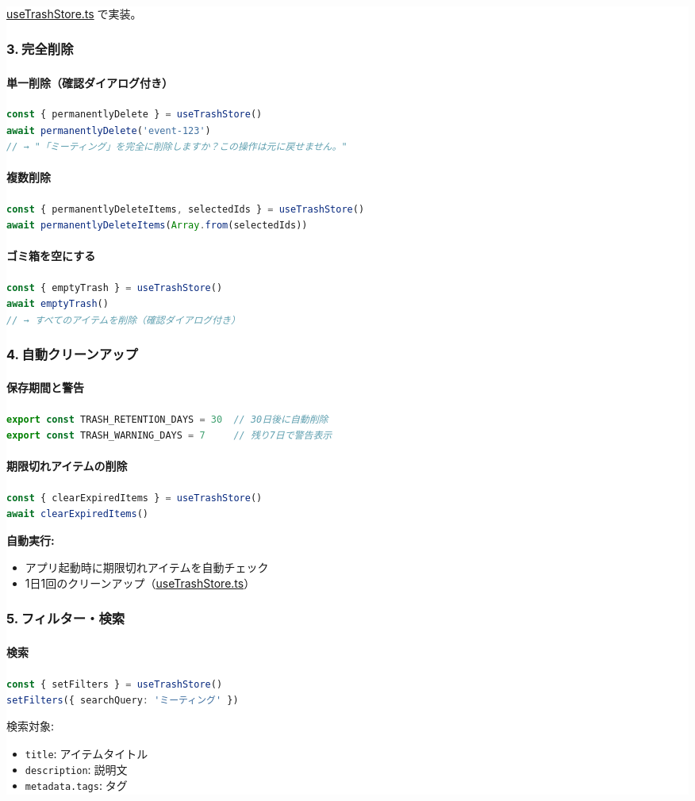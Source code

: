 [useTrashStore.ts](./stores/useTrashStore.ts:459-490) で実装。

### 3. 完全削除

#### 単一削除（確認ダイアログ付き）
```typescript
const { permanentlyDelete } = useTrashStore()
await permanentlyDelete('event-123')
// → "「ミーティング」を完全に削除しますか？この操作は元に戻せません。"
```

#### 複数削除
```typescript
const { permanentlyDeleteItems, selectedIds } = useTrashStore()
await permanentlyDeleteItems(Array.from(selectedIds))
```

#### ゴミ箱を空にする
```typescript
const { emptyTrash } = useTrashStore()
await emptyTrash()
// → すべてのアイテムを削除（確認ダイアログ付き）
```

### 4. 自動クリーンアップ

#### 保存期間と警告
```typescript
export const TRASH_RETENTION_DAYS = 30  // 30日後に自動削除
export const TRASH_WARNING_DAYS = 7     // 残り7日で警告表示
```

#### 期限切れアイテムの削除
```typescript
const { clearExpiredItems } = useTrashStore()
await clearExpiredItems()
```

**自動実行:**
- アプリ起動時に期限切れアイテムを自動チェック
- 1日1回のクリーンアップ（[useTrashStore.ts](./stores/useTrashStore.ts:493-505)）

### 5. フィルター・検索

#### 検索
```typescript
const { setFilters } = useTrashStore()
setFilters({ searchQuery: 'ミーティング' })
```

検索対象:
- `title`: アイテムタイトル
- `description`: 説明文
- `metadata.tags`: タグ
